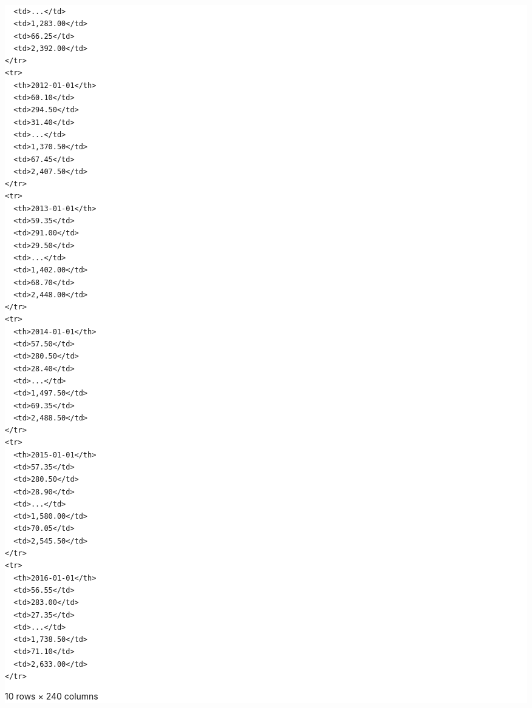       <td>...</td>
      <td>1,283.00</td>
      <td>66.25</td>
      <td>2,392.00</td>
    </tr>
    <tr>
      <th>2012-01-01</th>
      <td>60.10</td>
      <td>294.50</td>
      <td>31.40</td>
      <td>...</td>
      <td>1,370.50</td>
      <td>67.45</td>
      <td>2,407.50</td>
    </tr>
    <tr>
      <th>2013-01-01</th>
      <td>59.35</td>
      <td>291.00</td>
      <td>29.50</td>
      <td>...</td>
      <td>1,402.00</td>
      <td>68.70</td>
      <td>2,448.00</td>
    </tr>
    <tr>
      <th>2014-01-01</th>
      <td>57.50</td>
      <td>280.50</td>
      <td>28.40</td>
      <td>...</td>
      <td>1,497.50</td>
      <td>69.35</td>
      <td>2,488.50</td>
    </tr>
    <tr>
      <th>2015-01-01</th>
      <td>57.35</td>
      <td>280.50</td>
      <td>28.90</td>
      <td>...</td>
      <td>1,580.00</td>
      <td>70.05</td>
      <td>2,545.50</td>
    </tr>
    <tr>
      <th>2016-01-01</th>
      <td>56.55</td>
      <td>283.00</td>
      <td>27.35</td>
      <td>...</td>
      <td>1,738.50</td>
      <td>71.10</td>
      <td>2,633.00</td>
    </tr>
  </tbody>
</table>
<p>10 rows × 240 columns</p>
</div>
